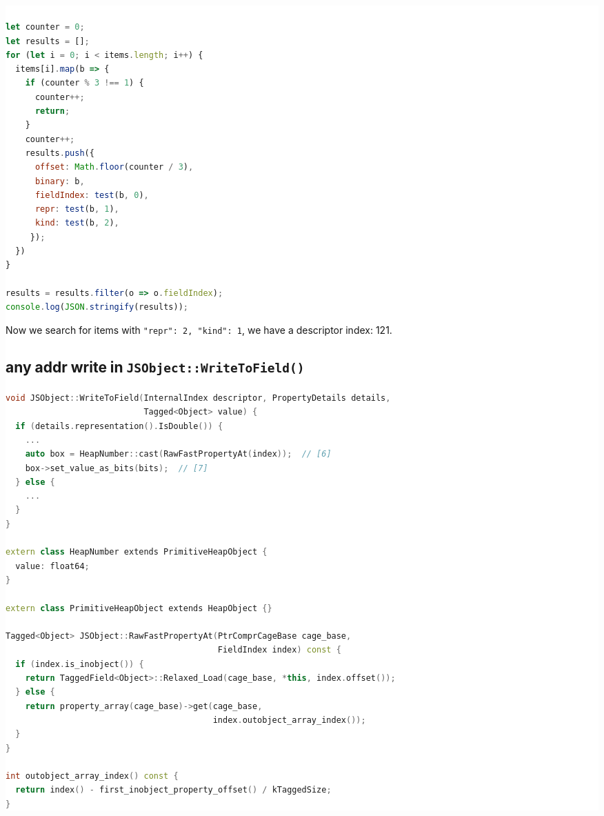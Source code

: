 ```js

let counter = 0;
let results = [];
for (let i = 0; i < items.length; i++) {
  items[i].map(b => {
    if (counter % 3 !== 1) {
      counter++;
      return;
    }
    counter++;
    results.push({
      offset: Math.floor(counter / 3),
      binary: b,
      fieldIndex: test(b, 0),
      repr: test(b, 1),
      kind: test(b, 2),
     });
  })
}

results = results.filter(o => o.fieldIndex);
console.log(JSON.stringify(results));
```

Now we search for items with `"repr": 2, "kind": 1`, we have a descriptor index: 121.

## any addr write in `JSObject::WriteToField()`

```c++
void JSObject::WriteToField(InternalIndex descriptor, PropertyDetails details,
                            Tagged<Object> value) {
  if (details.representation().IsDouble()) {
    ...
    auto box = HeapNumber::cast(RawFastPropertyAt(index));  // [6]
    box->set_value_as_bits(bits);  // [7]
  } else {
    ...
  }
}

extern class HeapNumber extends PrimitiveHeapObject {
  value: float64;
}

extern class PrimitiveHeapObject extends HeapObject {}

Tagged<Object> JSObject::RawFastPropertyAt(PtrComprCageBase cage_base,
                                           FieldIndex index) const {
  if (index.is_inobject()) {
    return TaggedField<Object>::Relaxed_Load(cage_base, *this, index.offset());
  } else {
    return property_array(cage_base)->get(cage_base,
                                          index.outobject_array_index());
  }
}

int outobject_array_index() const {
  return index() - first_inobject_property_offset() / kTaggedSize;
}
```
